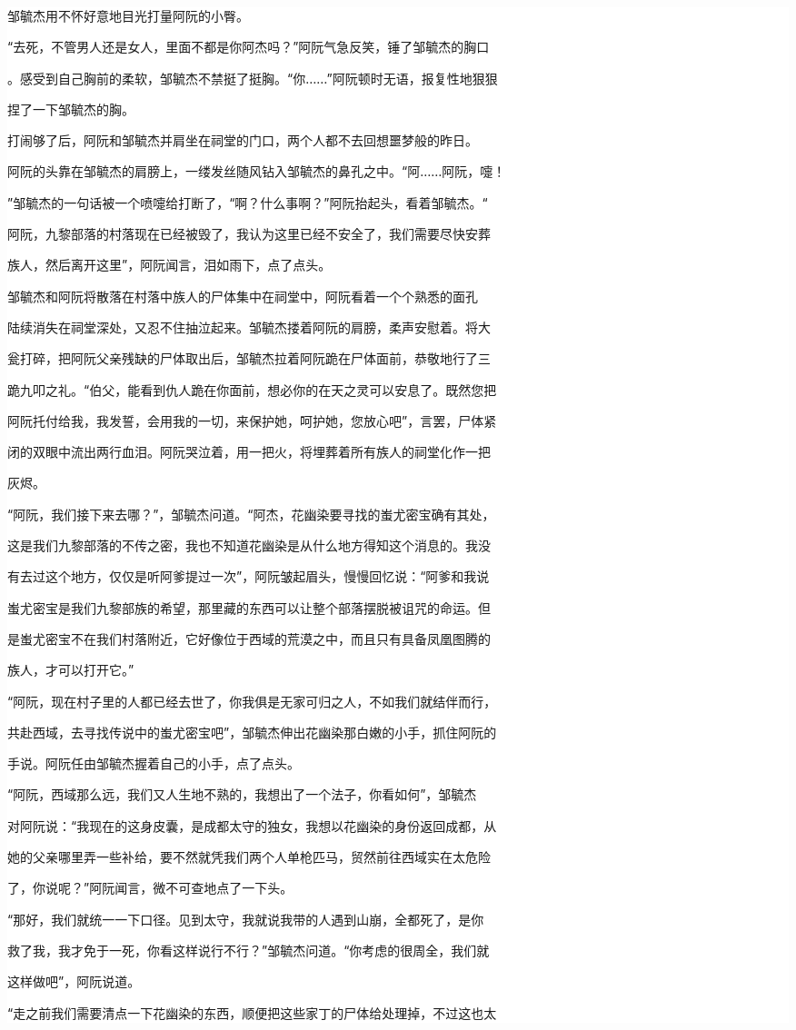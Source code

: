 邹毓杰用不怀好意地目光打量阿阮的小臀。

“去死，不管男人还是女人，里面不都是你阿杰吗？”阿阮气急反笑，锤了邹毓杰的胸口

。感受到自己胸前的柔软，邹毓杰不禁挺了挺胸。“你……”阿阮顿时无语，报复性地狠狠

捏了一下邹毓杰的胸。

打闹够了后，阿阮和邹毓杰并肩坐在祠堂的门口，两个人都不去回想噩梦般的昨日。

阿阮的头靠在邹毓杰的肩膀上，一缕发丝随风钻入邹毓杰的鼻孔之中。“阿……阿阮，嚏！

”邹毓杰的一句话被一个喷嚏给打断了，“啊？什么事啊？”阿阮抬起头，看着邹毓杰。“

阿阮，九黎部落的村落现在已经被毁了，我认为这里已经不安全了，我们需要尽快安葬

族人，然后离开这里”，阿阮闻言，泪如雨下，点了点头。

邹毓杰和阿阮将散落在村落中族人的尸体集中在祠堂中，阿阮看着一个个熟悉的面孔

陆续消失在祠堂深处，又忍不住抽泣起来。邹毓杰搂着阿阮的肩膀，柔声安慰着。将大

瓮打碎，把阿阮父亲残缺的尸体取出后，邹毓杰拉着阿阮跪在尸体面前，恭敬地行了三

跪九叩之礼。“伯父，能看到仇人跪在你面前，想必你的在天之灵可以安息了。既然您把

阿阮托付给我，我发誓，会用我的一切，来保护她，呵护她，您放心吧”，言罢，尸体紧

闭的双眼中流出两行血泪。阿阮哭泣着，用一把火，将埋葬着所有族人的祠堂化作一把

灰烬。

“阿阮，我们接下来去哪？”，邹毓杰问道。“阿杰，花幽染要寻找的蚩尤密宝确有其处，

这是我们九黎部落的不传之密，我也不知道花幽染是从什么地方得知这个消息的。我没

有去过这个地方，仅仅是听阿爹提过一次”，阿阮皱起眉头，慢慢回忆说：“阿爹和我说

蚩尤密宝是我们九黎部族的希望，那里藏的东西可以让整个部落摆脱被诅咒的命运。但

是蚩尤密宝不在我们村落附近，它好像位于西域的荒漠之中，而且只有具备凤凰图腾的

族人，才可以打开它。”

“阿阮，现在村子里的人都已经去世了，你我俱是无家可归之人，不如我们就结伴而行，

共赴西域，去寻找传说中的蚩尤密宝吧”，邹毓杰伸出花幽染那白嫩的小手，抓住阿阮的

手说。阿阮任由邹毓杰握着自己的小手，点了点头。

“阿阮，西域那么远，我们又人生地不熟的，我想出了一个法子，你看如何”，邹毓杰

对阿阮说：“我现在的这身皮囊，是成都太守的独女，我想以花幽染的身份返回成都，从

她的父亲哪里弄一些补给，要不然就凭我们两个人单枪匹马，贸然前往西域实在太危险

了，你说呢？”阿阮闻言，微不可查地点了一下头。

“那好，我们就统一一下口径。见到太守，我就说我带的人遇到山崩，全都死了，是你

救了我，我才免于一死，你看这样说行不行？”邹毓杰问道。“你考虑的很周全，我们就

这样做吧”，阿阮说道。

“走之前我们需要清点一下花幽染的东西，顺便把这些家丁的尸体给处理掉，不过这也太
